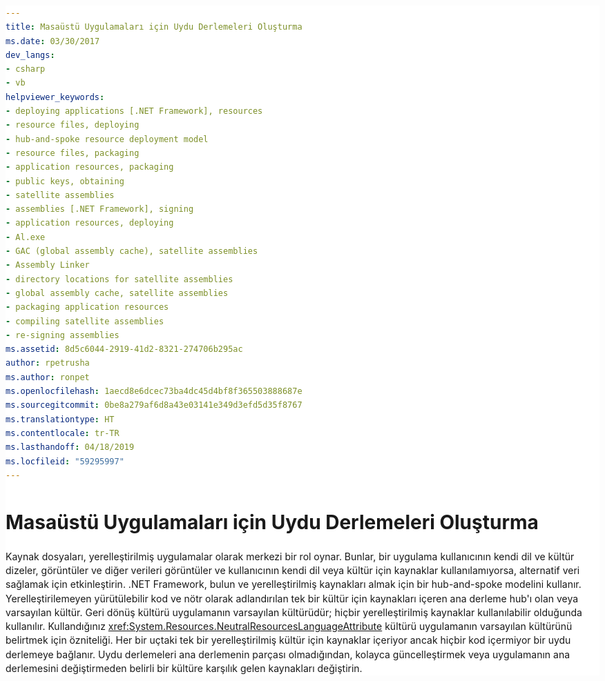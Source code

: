 ```yaml
---
title: Masaüstü Uygulamaları için Uydu Derlemeleri Oluşturma
ms.date: 03/30/2017
dev_langs:
- csharp
- vb
helpviewer_keywords:
- deploying applications [.NET Framework], resources
- resource files, deploying
- hub-and-spoke resource deployment model
- resource files, packaging
- application resources, packaging
- public keys, obtaining
- satellite assemblies
- assemblies [.NET Framework], signing
- application resources, deploying
- Al.exe
- GAC (global assembly cache), satellite assemblies
- Assembly Linker
- directory locations for satellite assemblies
- global assembly cache, satellite assemblies
- packaging application resources
- compiling satellite assemblies
- re-signing assemblies
ms.assetid: 8d5c6044-2919-41d2-8321-274706b295ac
author: rpetrusha
ms.author: ronpet
ms.openlocfilehash: 1aecd8e6dcec73ba4dc45d4bf8f365503888687e
ms.sourcegitcommit: 0be8a279af6d8a43e03141e349d3efd5d35f8767
ms.translationtype: HT
ms.contentlocale: tr-TR
ms.lasthandoff: 04/18/2019
ms.locfileid: "59295997"
---
```

# <a name="creating-satellite-assemblies-for-desktop-apps"></a>Masaüstü Uygulamaları için Uydu Derlemeleri Oluşturma
Kaynak dosyaları, yerelleştirilmiş uygulamalar olarak merkezi bir rol oynar. Bunlar, bir uygulama kullanıcının kendi dil ve kültür dizeler, görüntüler ve diğer verileri görüntüler ve kullanıcının kendi dil veya kültür için kaynaklar kullanılamıyorsa, alternatif veri sağlamak için etkinleştirin. .NET Framework, bulun ve yerelleştirilmiş kaynakları almak için bir hub-and-spoke modelini kullanır. Yerelleştirilemeyen yürütülebilir kod ve nötr olarak adlandırılan tek bir kültür için kaynakları içeren ana derleme hub'ı olan veya varsayılan kültür. Geri dönüş kültürü uygulamanın varsayılan kültürüdür; hiçbir yerelleştirilmiş kaynaklar kullanılabilir olduğunda kullanılır. Kullandığınız <xref:System.Resources.NeutralResourcesLanguageAttribute> kültürü uygulamanın varsayılan kültürünü belirtmek için özniteliği. Her bir uçtaki tek bir yerelleştirilmiş kültür için kaynaklar içeriyor ancak hiçbir kod içermiyor bir uydu derlemeye bağlanır. Uydu derlemeleri ana derlemenin parçası olmadığından, kolayca güncelleştirmek veya uygulamanın ana derlemesini değiştirmeden belirli bir kültüre karşılık gelen kaynakları değiştirin.  
  